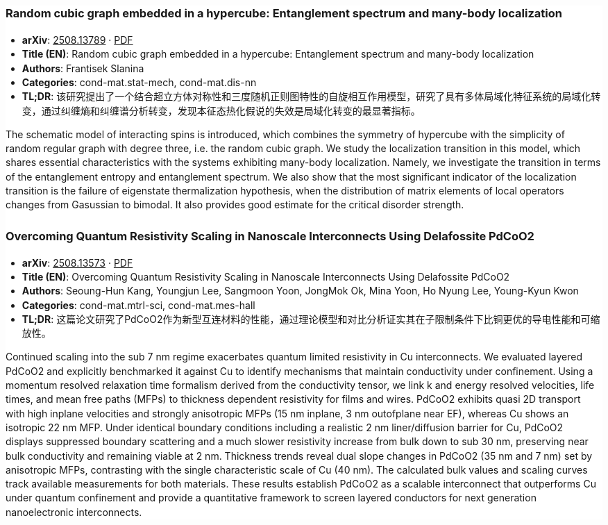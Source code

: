 ### Random cubic graph embedded in a hypercube: Entanglement spectrum and many-body localization
- **arXiv**: [2508.13789](https://arxiv.org/abs/2508.13789)  ·  [PDF](https://arxiv.org/pdf/2508.13789.pdf)
- **Title (EN)**: Random cubic graph embedded in a hypercube: Entanglement spectrum and many-body localization
- **Authors**: Frantisek Slanina
- **Categories**: cond-mat.stat-mech, cond-mat.dis-nn
- **TL;DR**: 该研究提出了一个结合超立方体对称性和三度随机正则图特性的自旋相互作用模型，研究了具有多体局域化特征系统的局域化转变，通过纠缠熵和纠缠谱分析转变，发现本征态热化假说的失效是局域化转变的最显著指标。

The schematic model of interacting spins is introduced, which combines the
symmetry of hypercube with the simplicity of random regular graph with degree
three, i.e. the random cubic graph. We study the localization transition in
this model, which shares essential characteristics with the systems exhibiting
many-body localization. Namely, we investigate the transition in terms of the
entanglement entropy and entanglement spectrum. We also show that the most
significant indicator of the localization transition is the failure of
eigenstate thermalization hypothesis, when the distribution of matrix elements
of local operators changes from Gasussian to bimodal. It also provides good
estimate for the critical disorder strength.

### Overcoming Quantum Resistivity Scaling in Nanoscale Interconnects Using Delafossite PdCoO2
- **arXiv**: [2508.13573](https://arxiv.org/abs/2508.13573)  ·  [PDF](https://arxiv.org/pdf/2508.13573.pdf)
- **Title (EN)**: Overcoming Quantum Resistivity Scaling in Nanoscale Interconnects Using Delafossite PdCoO2
- **Authors**: Seoung-Hun Kang, Youngjun Lee, Sangmoon Yoon, JongMok Ok, Mina Yoon, Ho Nyung Lee, Young-Kyun Kwon
- **Categories**: cond-mat.mtrl-sci, cond-mat.mes-hall
- **TL;DR**: 这篇论文研究了PdCoO2作为新型互连材料的性能，通过理论模型和对比分析证实其在子限制条件下比铜更优的导电性能和可缩放性。

Continued scaling into the sub 7 nm regime exacerbates quantum limited
resistivity in Cu interconnects. We evaluated layered PdCoO2 and explicitly
benchmarked it against Cu to identify mechanisms that maintain conductivity
under confinement. Using a momentum resolved relaxation time formalism derived
from the conductivity tensor, we link k and energy resolved velocities, life
times, and mean free paths (MFPs) to thickness dependent resistivity for films
and wires. PdCoO2 exhibits quasi 2D transport with high inplane velocities and
strongly anisotropic MFPs (15 nm inplane, 3 nm outofplane near EF), whereas Cu
shows an isotropic 22 nm MFP. Under identical boundary conditions including a
realistic 2 nm liner/diffusion barrier for Cu, PdCoO2 displays suppressed
boundary scattering and a much slower resistivity increase from bulk down to
sub 30 nm, preserving near bulk conductivity and remaining viable at 2 nm.
Thickness trends reveal dual slope changes in PdCoO2 (35 nm and 7 nm) set by
anisotropic MFPs, contrasting with the single characteristic scale of Cu (40
nm). The calculated bulk values and scaling curves track available measurements
for both materials. These results establish PdCoO2 as a scalable interconnect
that outperforms Cu under quantum confinement and provide a quantitative
framework to screen layered conductors for next generation nanoelectronic
interconnects.
